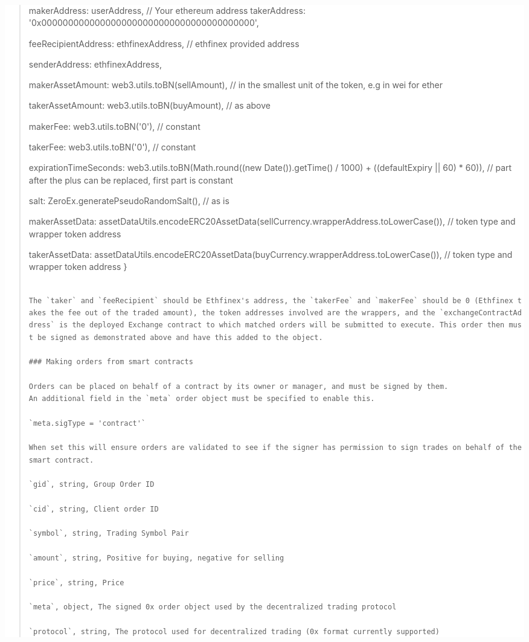 > makerAddress: userAddress, // Your ethereum address
> takerAddress: '0x0000000000000000000000000000000000000000',
> 
> feeRecipientAddress: ethfinexAddress, // ethfinex provided address
> 
> senderAddress: ethfinexAddress,
> 
> makerAssetAmount: web3.utils.toBN(sellAmount), // in the smallest unit of the token, e.g in wei for ether
> 
> takerAssetAmount: web3.utils.toBN(buyAmount), // as above
> 
> makerFee: web3.utils.toBN('0'), // constant
> 
> takerFee: web3.utils.toBN('0'), // constant
> 
> expirationTimeSeconds: web3.utils.toBN(Math.round((new Date()).getTime() / 1000) + ((defaultExpiry || 60) * 60)), // part after the plus can be replaced, first part is constant
>     
> salt: ZeroEx.generatePseudoRandomSalt(), // as is
> 
> makerAssetData: assetDataUtils.encodeERC20AssetData(sellCurrency.wrapperAddress.toLowerCase()), // token type and wrapper token address
>   
> takerAssetData: assetDataUtils.encodeERC20AssetData(buyCurrency.wrapperAddress.toLowerCase()),  // token type and wrapper token address
>   }
> ```
> 
> The `taker` and `feeRecipient` should be Ethfinex's address, the `takerFee` and `makerFee` should be 0 (Ethfinex takes the fee out of the traded amount), the token addresses involved are the wrappers, and the `exchangeContractAddress` is the deployed Exchange contract to which matched orders will be submitted to execute. This order then must be signed as demonstrated above and have this added to the object.
> 
> ### Making orders from smart contracts
> 
> Orders can be placed on behalf of a contract by its owner or manager, and must be signed by them.
> An additional field in the `meta` order object must be specified to enable this.
> 
> `meta.sigType = 'contract'`
> 
> When set this will ensure orders are validated to see if the signer has permission to sign trades on behalf of the smart contract.
> 
> `gid`, string, Group Order ID
> 
> `cid`, string, Client order ID
> 
> `symbol`, string, Trading Symbol Pair
> 
> `amount`, string, Positive for buying, negative for selling
> 
> `price`, string, Price
> 
> `meta`, object, The signed 0x order object used by the decentralized trading protocol
> 
> `protocol`, string, The protocol used for decentralized trading (0x format currently supported)
